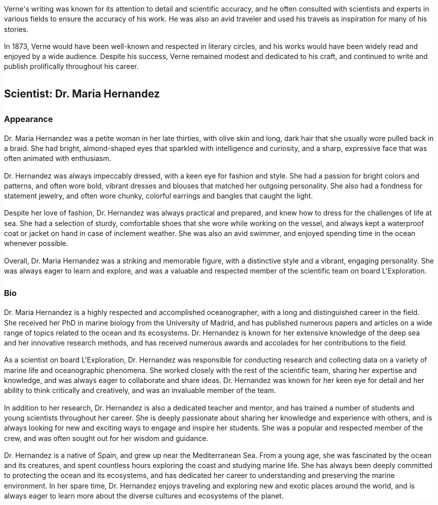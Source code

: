 Verne's writing was known for its attention to detail and scientific accuracy, and he often consulted with scientists and experts in various fields to ensure the accuracy of his work. He was also an avid traveler and used his travels as inspiration for many of his stories.

In 1873, Verne would have been well-known and respected in literary circles, and his works would have been widely read and enjoyed by a wide audience. Despite his success, Verne remained modest and dedicated to his craft, and continued to write and publish prolifically throughout his career.

##  Scientist: Dr. Maria Hernandez

### Appearance

Dr. Maria Hernandez was a petite woman in her late thirties, with olive skin and long, dark hair that she usually wore pulled back in a braid. She had bright, almond-shaped eyes that sparkled with intelligence and curiosity, and a sharp, expressive face that was often animated with enthusiasm.

Dr. Hernandez was always impeccably dressed, with a keen eye for fashion and style. She had a passion for bright colors and patterns, and often wore bold, vibrant dresses and blouses that matched her outgoing personality. She also had a fondness for statement jewelry, and often wore chunky, colorful earrings and bangles that caught the light.

Despite her love of fashion, Dr. Hernandez was always practical and prepared, and knew how to dress for the challenges of life at sea. She had a selection of sturdy, comfortable shoes that she wore while working on the vessel, and always kept a waterproof coat or jacket on hand in case of inclement weather. She was also an avid swimmer, and enjoyed spending time in the ocean whenever possible.

Overall, Dr. Maria Hernandez was a striking and memorable figure, with a distinctive style and a vibrant, engaging personality. She was always eager to learn and explore, and was a valuable and respected member of the scientific team on board L'Exploration.

### Bio

Dr. Maria Hernandez is a highly respected and accomplished oceanographer, with a long and distinguished career in the field. She received her PhD in marine biology from the University of Madrid, and has published numerous papers and articles on a wide range of topics related to the ocean and its ecosystems. Dr. Hernandez is known for her extensive knowledge of the deep sea and her innovative research methods, and has received numerous awards and accolades for her contributions to the field.

As a scientist on board L'Exploration, Dr. Hernandez was responsible for conducting research and collecting data on a variety of marine life and oceanographic phenomena. She worked closely with the rest of the scientific team, sharing her expertise and knowledge, and was always eager to collaborate and share ideas. Dr. Hernandez was known for her keen eye for detail and her ability to think critically and creatively, and was an invaluable member of the team.

In addition to her research, Dr. Hernandez is also a dedicated teacher and mentor, and has trained a number of students and young scientists throughout her career. She is deeply passionate about sharing her knowledge and experience with others, and is always looking for new and exciting ways to engage and inspire her students. She was a popular and respected member of the crew, and was often sought out for her wisdom and guidance.

Dr. Hernandez is a native of Spain, and grew up near the Mediterranean Sea. From a young age, she was fascinated by the ocean and its creatures, and spent countless hours exploring the coast and studying marine life. She has always been deeply committed to protecting the ocean and its ecosystems, and has dedicated her career to understanding and preserving the marine environment. In her spare time, Dr. Hernandez enjoys traveling and exploring new and exotic places around the world, and is always eager to learn more about the diverse cultures and ecosystems of the planet.
